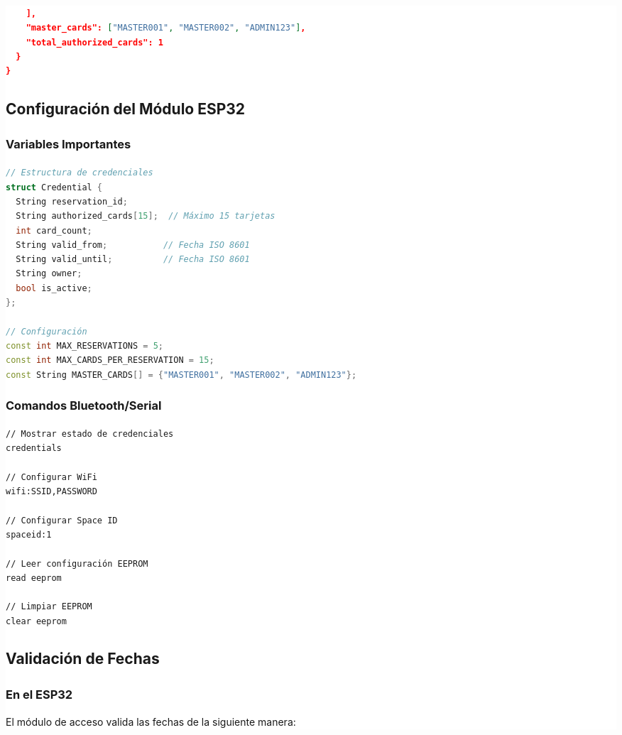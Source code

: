 ```json
    ],
    "master_cards": ["MASTER001", "MASTER002", "ADMIN123"],
    "total_authorized_cards": 1
  }
}
```

## Configuración del Módulo ESP32

### Variables Importantes

```cpp
// Estructura de credenciales
struct Credential {
  String reservation_id;
  String authorized_cards[15];  // Máximo 15 tarjetas
  int card_count;
  String valid_from;           // Fecha ISO 8601
  String valid_until;          // Fecha ISO 8601
  String owner;
  bool is_active;
};

// Configuración
const int MAX_RESERVATIONS = 5;
const int MAX_CARDS_PER_RESERVATION = 15;
const String MASTER_CARDS[] = {"MASTER001", "MASTER002", "ADMIN123"};
```

### Comandos Bluetooth/Serial

```
// Mostrar estado de credenciales
credentials

// Configurar WiFi
wifi:SSID,PASSWORD

// Configurar Space ID
spaceid:1

// Leer configuración EEPROM
read eeprom

// Limpiar EEPROM
clear eeprom
```

## Validación de Fechas

### En el ESP32
El módulo de acceso valida las fechas de la siguiente manera:
